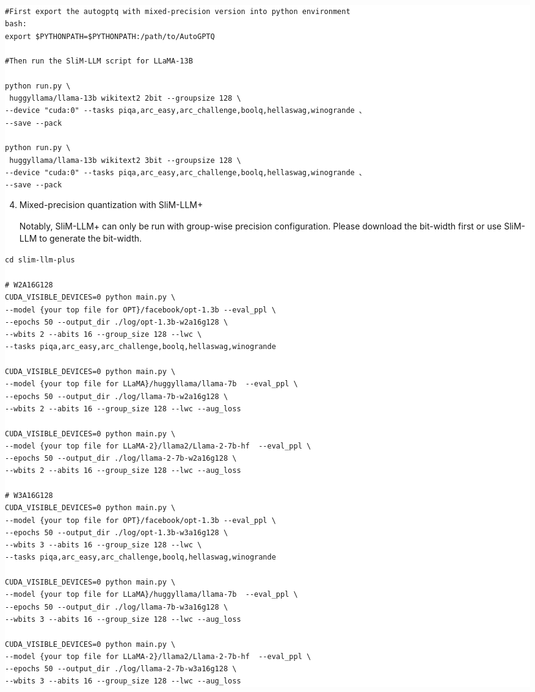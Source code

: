 ```
#First export the autogptq with mixed-precision version into python environment
bash:
export $PYTHONPATH=$PYTHONPATH:/path/to/AutoGPTQ

#Then run the SliM-LLM script for LLaMA-13B

python run.py \
 huggyllama/llama-13b wikitext2 2bit --groupsize 128 \
--device "cuda:0" --tasks piqa,arc_easy,arc_challenge,boolq,hellaswag,winogrande 、
--save --pack

python run.py \
 huggyllama/llama-13b wikitext2 3bit --groupsize 128 \
--device "cuda:0" --tasks piqa,arc_easy,arc_challenge,boolq,hellaswag,winogrande 、
--save --pack
```


4. Mixed-precision quantization with SliM-LLM+

   Notably, SliM-LLM+ can only be run with group-wise precision configuration. Please download the bit-width first or use SliM-LLM to generate the bit-width. 
```
cd slim-llm-plus

# W2A16G128
CUDA_VISIBLE_DEVICES=0 python main.py \
--model {your top file for OPT}/facebook/opt-1.3b --eval_ppl \
--epochs 50 --output_dir ./log/opt-1.3b-w2a16g128 \
--wbits 2 --abits 16 --group_size 128 --lwc \
--tasks piqa,arc_easy,arc_challenge,boolq,hellaswag,winogrande

CUDA_VISIBLE_DEVICES=0 python main.py \
--model {your top file for LLaMA}/huggyllama/llama-7b  --eval_ppl \
--epochs 50 --output_dir ./log/llama-7b-w2a16g128 \
--wbits 2 --abits 16 --group_size 128 --lwc --aug_loss

CUDA_VISIBLE_DEVICES=0 python main.py \
--model {your top file for LLaMA-2}/llama2/Llama-2-7b-hf  --eval_ppl \
--epochs 50 --output_dir ./log/llama-2-7b-w2a16g128 \
--wbits 2 --abits 16 --group_size 128 --lwc --aug_loss

# W3A16G128
CUDA_VISIBLE_DEVICES=0 python main.py \
--model {your top file for OPT}/facebook/opt-1.3b --eval_ppl \
--epochs 50 --output_dir ./log/opt-1.3b-w3a16g128 \
--wbits 3 --abits 16 --group_size 128 --lwc \
--tasks piqa,arc_easy,arc_challenge,boolq,hellaswag,winogrande

CUDA_VISIBLE_DEVICES=0 python main.py \
--model {your top file for LLaMA}/huggyllama/llama-7b  --eval_ppl \
--epochs 50 --output_dir ./log/llama-7b-w3a16g128 \
--wbits 3 --abits 16 --group_size 128 --lwc --aug_loss

CUDA_VISIBLE_DEVICES=0 python main.py \
--model {your top file for LLaMA-2}/llama2/Llama-2-7b-hf  --eval_ppl \
--epochs 50 --output_dir ./log/llama-2-7b-w3a16g128 \
--wbits 3 --abits 16 --group_size 128 --lwc --aug_loss
```
